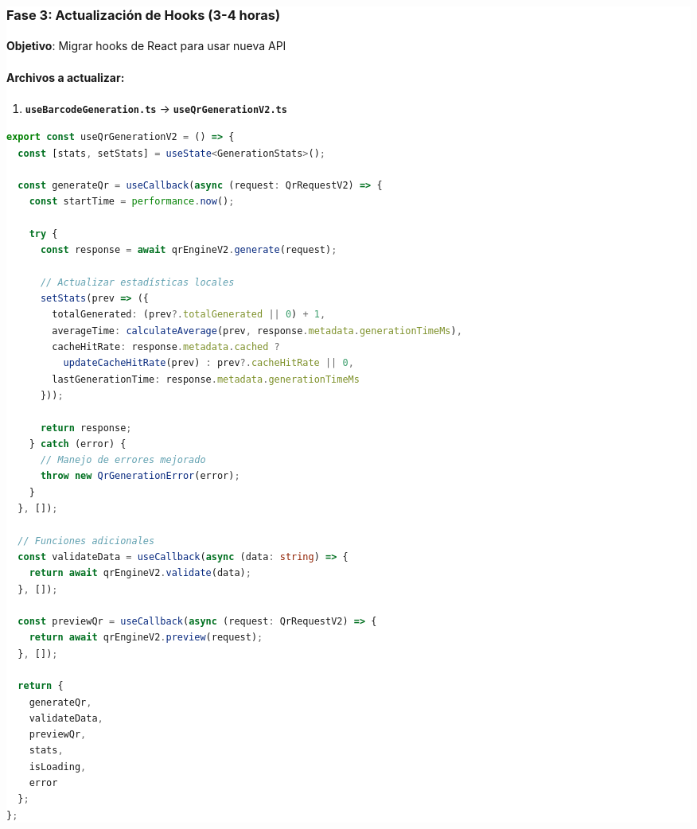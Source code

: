 ### Fase 3: Actualización de Hooks (3-4 horas)
**Objetivo**: Migrar hooks de React para usar nueva API

#### Archivos a actualizar:
1. **`useBarcodeGeneration.ts`** → **`useQrGenerationV2.ts`**
```typescript
export const useQrGenerationV2 = () => {
  const [stats, setStats] = useState<GenerationStats>();
  
  const generateQr = useCallback(async (request: QrRequestV2) => {
    const startTime = performance.now();
    
    try {
      const response = await qrEngineV2.generate(request);
      
      // Actualizar estadísticas locales
      setStats(prev => ({
        totalGenerated: (prev?.totalGenerated || 0) + 1,
        averageTime: calculateAverage(prev, response.metadata.generationTimeMs),
        cacheHitRate: response.metadata.cached ? 
          updateCacheHitRate(prev) : prev?.cacheHitRate || 0,
        lastGenerationTime: response.metadata.generationTimeMs
      }));
      
      return response;
    } catch (error) {
      // Manejo de errores mejorado
      throw new QrGenerationError(error);
    }
  }, []);
  
  // Funciones adicionales
  const validateData = useCallback(async (data: string) => {
    return await qrEngineV2.validate(data);
  }, []);
  
  const previewQr = useCallback(async (request: QrRequestV2) => {
    return await qrEngineV2.preview(request);
  }, []);
  
  return {
    generateQr,
    validateData,
    previewQr,
    stats,
    isLoading,
    error
  };
};
```
